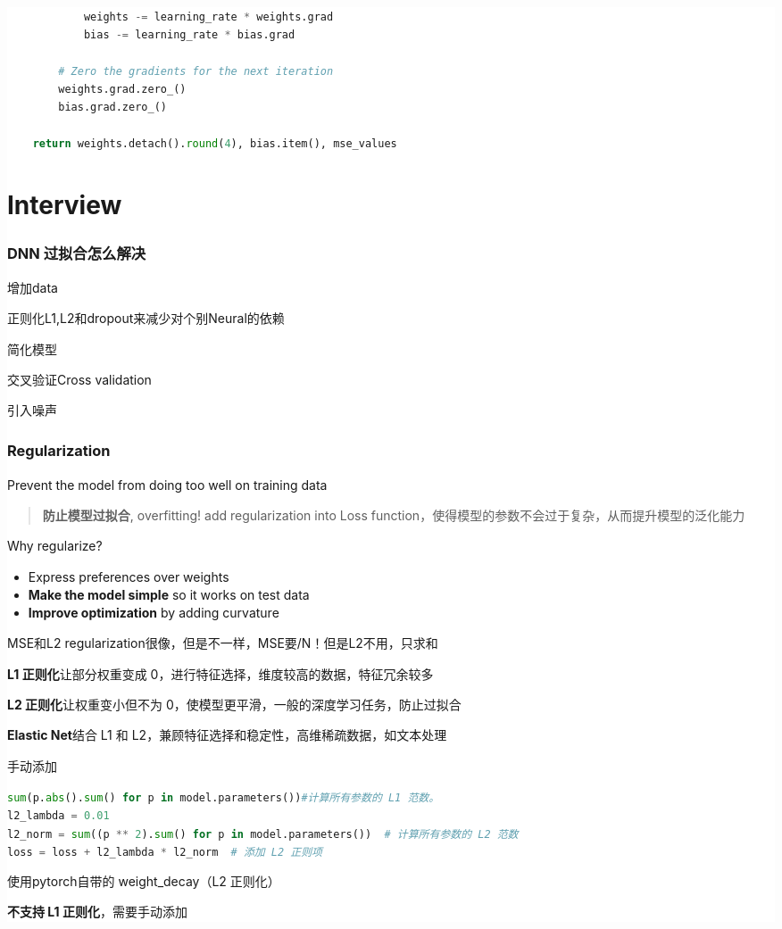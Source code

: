 ```python
            weights -= learning_rate * weights.grad
            bias -= learning_rate * bias.grad

        # Zero the gradients for the next iteration
        weights.grad.zero_()
        bias.grad.zero_()

    return weights.detach().round(4), bias.item(), mse_values
```

# Interview

### DNN 过拟合怎么解决

增加data

正则化L1,L2和dropout来减少对个别Neural的依赖

简化模型

交叉验证Cross validation

引入噪声

### Regularization 

Prevent the model  from doing too well on training data 

> **防止模型过拟合**, overfitting! add regularization into Loss function，使得模型的参数不会过于复杂，从而提升模型的泛化能力

Why regularize?

- Express preferences over weights  
- **Make the model simple** so it works on test data 
- **Improve optimization** by adding curvature

MSE和L2 regularization很像，但是不一样，MSE要/N！但是L2不用，只求和

**L1 正则化**让部分权重变成 0，进行特征选择，维度较高的数据，特征冗余较多

**L2 正则化**让权重变小但不为 0，使模型更平滑，一般的深度学习任务，防止过拟合

**Elastic Net**结合 L1 和 L2，兼顾特征选择和稳定性，高维稀疏数据，如文本处理

手动添加

```python
sum(p.abs().sum() for p in model.parameters())#计算所有参数的 L1 范数。
l2_lambda = 0.01
l2_norm = sum((p ** 2).sum() for p in model.parameters())  # 计算所有参数的 L2 范数
loss = loss + l2_lambda * l2_norm  # 添加 L2 正则项
```

使用pytorch自带的 weight_decay（L2 正则化）

**不支持 L1 正则化**，需要手动添加
